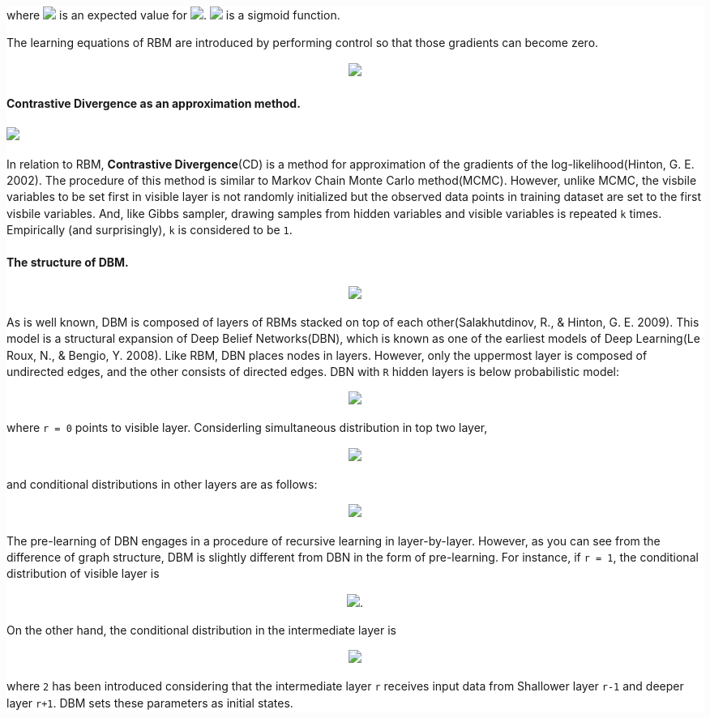 where <img src="https://storage.googleapis.com/accel-brain-code/Deep-Learning-by-means-of-Design-Pattern/img/latex/expected_value.png" /> is an expected value for <img src="https://storage.googleapis.com/accel-brain-code/Deep-Learning-by-means-of-Design-Pattern/img/latex/p_x_theta.png" />. <img src="https://storage.googleapis.com/accel-brain-code/Deep-Learning-by-means-of-Design-Pattern/img/latex/sig.png" /> is a sigmoid function.

The learning equations of RBM are introduced by performing control so that those gradients can become zero.

<div align="center"><img src="https://storage.googleapis.com/accel-brain-code/Deep-Learning-by-means-of-Design-Pattern/img/latex/learning_equation_of_RBM.png" /></div>

#### Contrastive Divergence as an approximation method.

<div algin="center"><img src="https://storage.googleapis.com/accel-brain-code/accel-brain-base/network_of_RBM.png" /></div>

In relation to RBM, **Contrastive Divergence**(CD) is a method for approximation of the gradients of the log-likelihood(Hinton, G. E. 2002). The procedure of this method is similar to Markov Chain Monte Carlo method(MCMC). However, unlike MCMC, the visbile variables to be set first in visible layer is not randomly initialized but the observed data points in training dataset are set to the first visbile variables. And, like Gibbs sampler, drawing samples from hidden variables and visible variables is repeated `k` times. Empirically (and surprisingly), `k` is considered to be `1`.

#### The structure of DBM.

<div align="center"> 
<img src="https://storage.googleapis.com/accel-brain-code/accel-brain-base/network_of_DBN_and_DBM.png" />
</div>

As is well known, DBM is composed of layers of RBMs stacked on top of each other(Salakhutdinov, R., & Hinton, G. E. 2009). This model is a structural expansion of Deep Belief Networks(DBN), which is known as one of the earliest models of Deep Learning(Le Roux, N., & Bengio, Y. 2008). Like RBM, DBN places nodes in layers. However, only the uppermost layer is composed of undirected edges, and the other consists of directed edges. DBN with `R` hidden layers is below probabilistic model:

<div align="center"><img src="https://storage.googleapis.com/accel-brain-code/Deep-Learning-by-means-of-Design-Pattern/img/latex/dbn_model.png" /></div>

where `r = 0` points to visible layer. Considerling simultaneous distribution in top two layer, 

<div align="center"><img src="https://storage.googleapis.com/accel-brain-code/Deep-Learning-by-means-of-Design-Pattern/img/latex/dbn_top_two_layer_joint.png" /></div>

and conditional distributions in other layers are as follows:

<div align="center"><img src="https://storage.googleapis.com/accel-brain-code/Deep-Learning-by-means-of-Design-Pattern/img/latex/dbn_other_layers.png" /></div>

The pre-learning of DBN engages in a procedure of recursive learning in layer-by-layer. However, as you can see from the difference of graph structure, DBM is slightly different from DBN in the form of pre-learning. For instance, if `r = 1`, the conditional distribution of visible layer is 

<div align="center"><img src="https://storage.googleapis.com/accel-brain-code/Deep-Learning-by-means-of-Design-Pattern/img/latex/conditional_distribution_of_visible_layer.png" />.</div>

On the other hand, the conditional distribution in the intermediate layer is

<div align="center"><img src="https://storage.googleapis.com/accel-brain-code/Deep-Learning-by-means-of-Design-Pattern/img/latex/dbm_other_hidden_layer.png" /></div>

where `2` has been introduced considering that the intermediate layer `r` receives input data from Shallower layer
`r-1` and deeper layer `r+1`. DBM sets these parameters as initial states.
